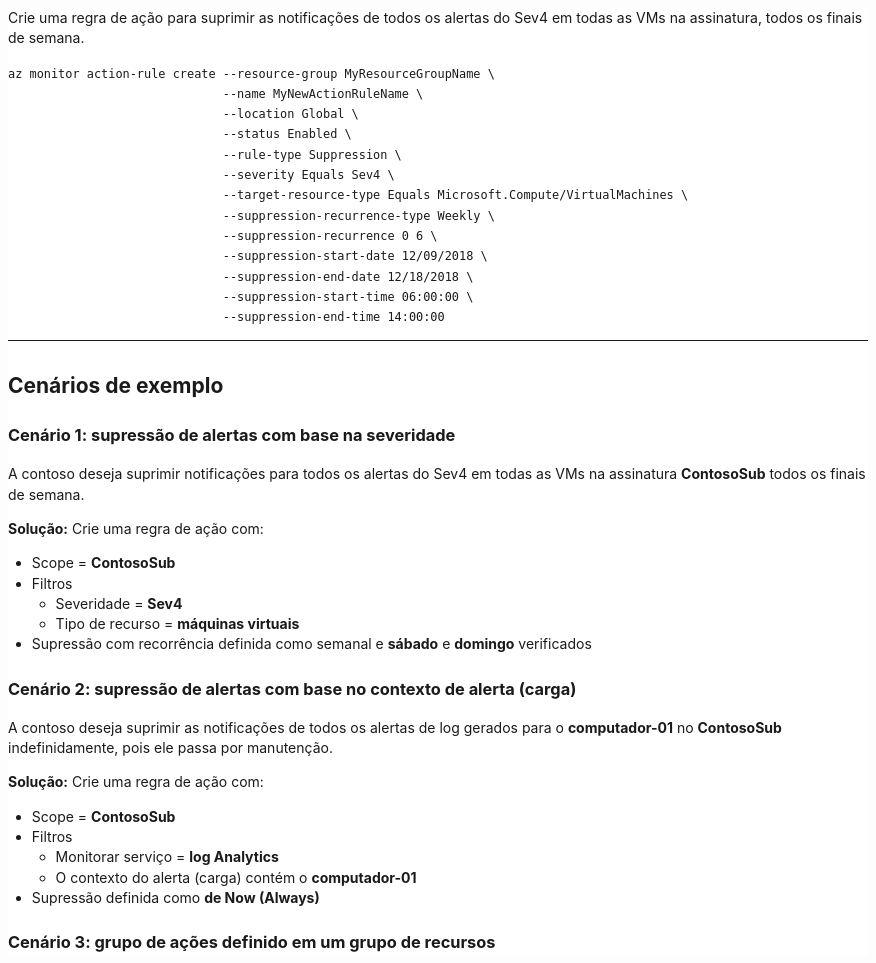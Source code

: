 Crie uma regra de ação para suprimir as notificações de todos os alertas do Sev4 em todas as VMs na assinatura, todos os finais de semana.

```azurecli
az monitor action-rule create --resource-group MyResourceGroupName \
                              --name MyNewActionRuleName \
                              --location Global \
                              --status Enabled \
                              --rule-type Suppression \
                              --severity Equals Sev4 \
                              --target-resource-type Equals Microsoft.Compute/VirtualMachines \
                              --suppression-recurrence-type Weekly \
                              --suppression-recurrence 0 6 \
                              --suppression-start-date 12/09/2018 \
                              --suppression-end-date 12/18/2018 \
                              --suppression-start-time 06:00:00 \
                              --suppression-end-time 14:00:00

```

* * *

## <a name="example-scenarios"></a>Cenários de exemplo

### <a name="scenario-1-suppression-of-alerts-based-on-severity"></a>Cenário 1: supressão de alertas com base na severidade

A contoso deseja suprimir notificações para todos os alertas do Sev4 em todas as VMs na assinatura **ContosoSub** todos os finais de semana.

**Solução:** Crie uma regra de ação com:
* Scope = **ContosoSub**
* Filtros
    * Severidade = **Sev4**
    * Tipo de recurso = **máquinas virtuais**
* Supressão com recorrência definida como semanal e **sábado** e **domingo** verificados

### <a name="scenario-2-suppression-of-alerts-based-on-alert-context-payload"></a>Cenário 2: supressão de alertas com base no contexto de alerta (carga)

A contoso deseja suprimir as notificações de todos os alertas de log gerados para o **computador-01** no **ContosoSub** indefinidamente, pois ele passa por manutenção.

**Solução:** Crie uma regra de ação com:
* Scope = **ContosoSub**
* Filtros
    * Monitorar serviço = **log Analytics**
    * O contexto do alerta (carga) contém o **computador-01**
* Supressão definida como **de Now (Always)**

### <a name="scenario-3-action-group-defined-at-a-resource-group"></a>Cenário 3: grupo de ações definido em um grupo de recursos
